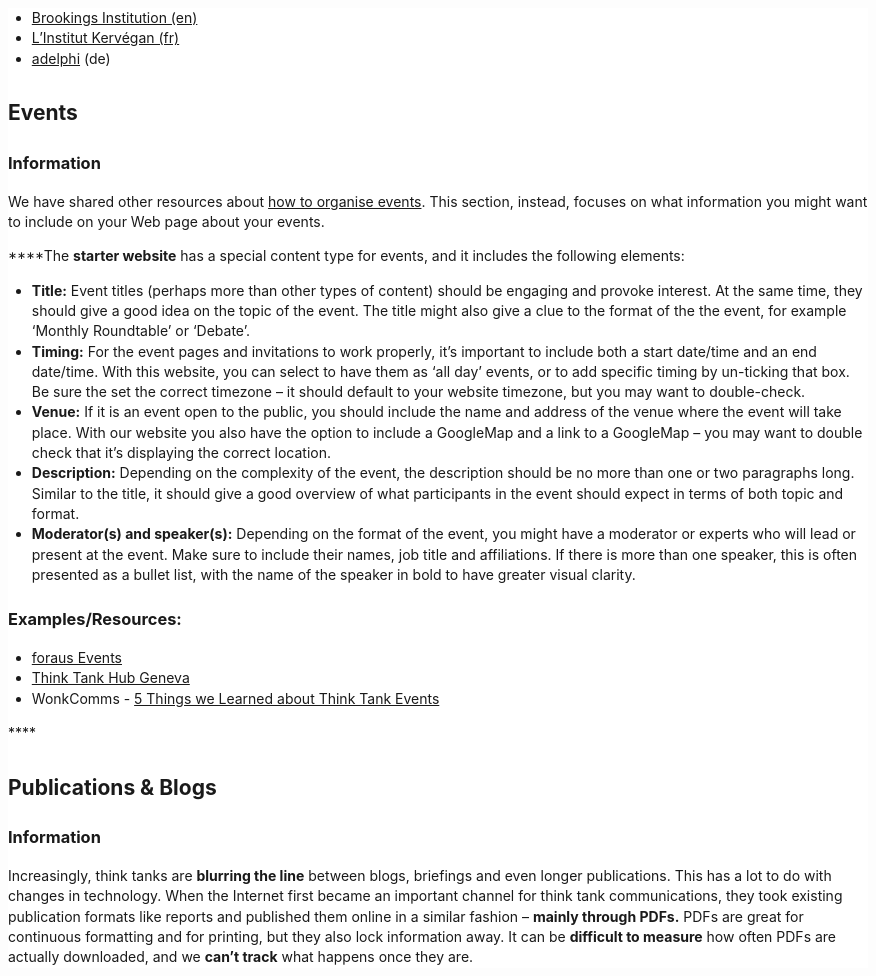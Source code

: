 * [Brookings Institution \(en\)](https://www.brookings.edu/about-us/)
* [L’Institut Kervégan \(fr\)](http://www.institut-kervegan.com/institut/#sthash.DfnHjAds.dpbs)
* [adelphi](https://www.adelphi.de/de/profil/%C3%BCber-uns) \(de\) 

## Events

### Information

We have shared other resources about [how to organise events](https://openthinktanknetwork.gitbook.io/project/~/edit/drafts/-LSUtMi3mmOsRnHP-sZC/products/1.why). This section, instead, focuses on what information you might want to include on your Web page about your events.

  
****The **starter website** has a special content type for events, and it includes the following elements:

* **Title:** Event titles \(perhaps more than other types of content\) should be engaging and provoke interest. At the same time, they should give a good idea on the topic of the event. The title might also give a clue to the format of the the event, for example ‘Monthly Roundtable’ or ‘Debate’.
* **Timing:** For the event pages and invitations to work properly, it’s important to include both a start date/time and an end date/time. With this website, you can select to have them as ‘all day’ events, or to add specific timing by un-ticking that box. Be sure the set the correct timezone – it should default to your website timezone, but you may want to double-check.
* **Venue:** If it is an event open to the public, you should include the name and address of the venue where the event will take place. With our website you also have the option to include a GoogleMap and a link to a GoogleMap – you may want to double check that it’s displaying the correct location.
* **Description:** Depending on the complexity of the event, the description should be no more than one or two paragraphs long. Similar to the title, it should give a good overview of what participants in the event should expect in terms of both topic and format.
* **Moderator\(s\) and speaker\(s\):** Depending on the format of the event, you might have a moderator or experts who will lead or present at the event. Make sure to include their names, job title and affiliations. If there is more than one speaker, this is often presented as a bullet list, with the name of the speaker in bold to have greater visual clarity.

### Examples/Resources: 

* [foraus Events](https://www.foraus.ch/events/)
* [Think Tank Hub Geneva](https://www.thinktankhubgeneva.org/events)
* WonkComms - [5 Things we Learned about Think Tank Events ](https://wonkcomms.net/2017/09/06/five-things-we-learned-about-think-tank-events/)

\*\*\*\*

## **Publications & Blogs**

### **Information**

Increasingly, think tanks are **blurring the line** between blogs, briefings and even longer publications. This has a lot to do with changes in technology. When the Internet first became an important channel for think tank communications, they took existing publication formats like reports and published them online in a similar fashion – **mainly through PDFs.** PDFs are great for continuous formatting and for printing, but they also lock information away. It can be **difficult to measure** how often PDFs are actually downloaded, and we **can’t track** what happens once they are.
